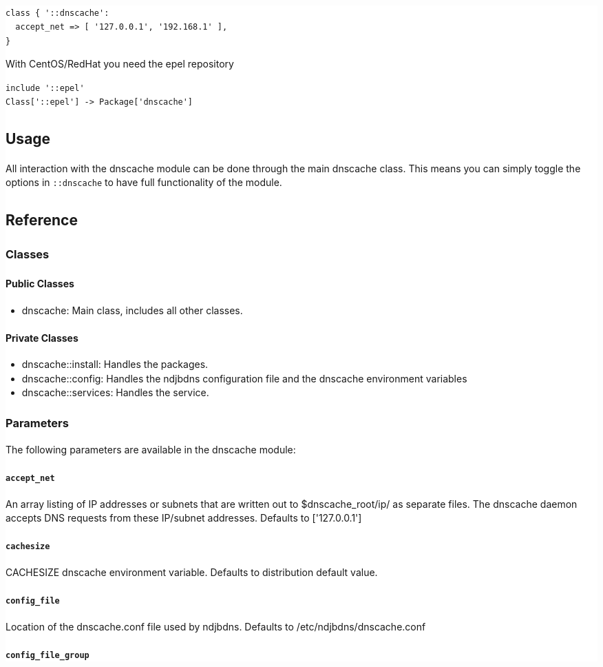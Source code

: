 ```puppet
class { '::dnscache':
  accept_net => [ '127.0.0.1', '192.168.1' ],
}
```

With CentOS/RedHat you need the epel repository

```puppet
include '::epel'
Class['::epel'] -> Package['dnscache']
```

## Usage

All interaction with the dnscache module can be done through the main dnscache
class. This means you can simply toggle the options in `::dnscache` to have
full functionality of the module.

## Reference

### Classes

#### Public Classes

* dnscache: Main class, includes all other classes.

#### Private Classes

* dnscache::install: Handles the packages.
* dnscache::config: Handles the ndjbdns configuration file and the dnscache
  environment variables
* dnscache::services: Handles the service.

### Parameters

The following parameters are available in the dnscache module:

#### `accept_net`

An array listing of IP addresses or subnets that are written out to
$dnscache_root/ip/ as separate files. The dnscache daemon accepts DNS requests
from these IP/subnet addresses. Defaults to ['127.0.0.1']

#### `cachesize`

CACHESIZE dnscache environment variable. Defaults to distribution default
value.

#### `config_file`

Location of the dnscache.conf file used by ndjbdns. Defaults to
/etc/ndjbdns/dnscache.conf

#### `config_file_group`

